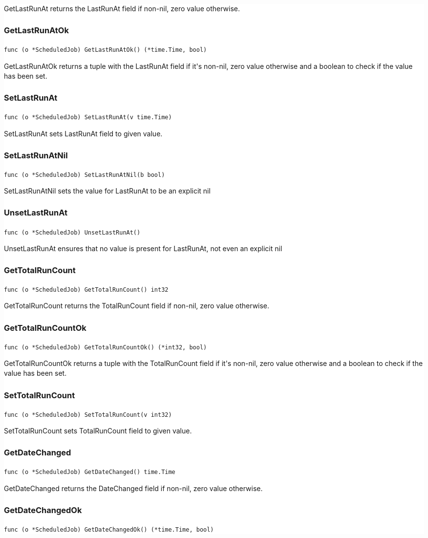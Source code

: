 GetLastRunAt returns the LastRunAt field if non-nil, zero value otherwise.

### GetLastRunAtOk

`func (o *ScheduledJob) GetLastRunAtOk() (*time.Time, bool)`

GetLastRunAtOk returns a tuple with the LastRunAt field if it's non-nil, zero value otherwise
and a boolean to check if the value has been set.

### SetLastRunAt

`func (o *ScheduledJob) SetLastRunAt(v time.Time)`

SetLastRunAt sets LastRunAt field to given value.


### SetLastRunAtNil

`func (o *ScheduledJob) SetLastRunAtNil(b bool)`

 SetLastRunAtNil sets the value for LastRunAt to be an explicit nil

### UnsetLastRunAt
`func (o *ScheduledJob) UnsetLastRunAt()`

UnsetLastRunAt ensures that no value is present for LastRunAt, not even an explicit nil
### GetTotalRunCount

`func (o *ScheduledJob) GetTotalRunCount() int32`

GetTotalRunCount returns the TotalRunCount field if non-nil, zero value otherwise.

### GetTotalRunCountOk

`func (o *ScheduledJob) GetTotalRunCountOk() (*int32, bool)`

GetTotalRunCountOk returns a tuple with the TotalRunCount field if it's non-nil, zero value otherwise
and a boolean to check if the value has been set.

### SetTotalRunCount

`func (o *ScheduledJob) SetTotalRunCount(v int32)`

SetTotalRunCount sets TotalRunCount field to given value.


### GetDateChanged

`func (o *ScheduledJob) GetDateChanged() time.Time`

GetDateChanged returns the DateChanged field if non-nil, zero value otherwise.

### GetDateChangedOk

`func (o *ScheduledJob) GetDateChangedOk() (*time.Time, bool)`
